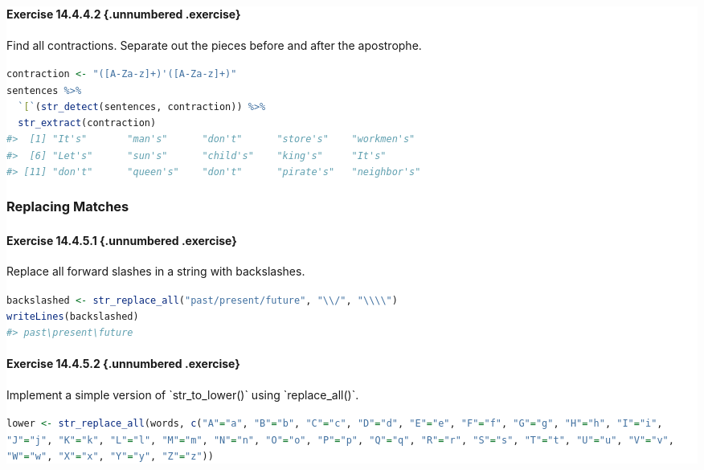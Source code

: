 </div>

#### Exercise <span class="exercise-number">14.4.4.2</span> {.unnumbered .exercise}

<div class="question">
Find all contractions. Separate out the pieces before and after the apostrophe.
</div>

<div class="answer">


```r
contraction <- "([A-Za-z]+)'([A-Za-z]+)"
sentences %>%
  `[`(str_detect(sentences, contraction)) %>%
  str_extract(contraction)
#>  [1] "It's"       "man's"      "don't"      "store's"    "workmen's" 
#>  [6] "Let's"      "sun's"      "child's"    "king's"     "It's"      
#> [11] "don't"      "queen's"    "don't"      "pirate's"   "neighbor's"
```

</div>

### Replacing Matches

#### Exercise <span class="exercise-number">14.4.5.1</span> {.unnumbered .exercise}

<div class="question">
Replace all forward slashes in a string with backslashes.
</div>

<div class="answer">


```r
backslashed <- str_replace_all("past/present/future", "\\/", "\\\\")
writeLines(backslashed)
#> past\present\future
```

</div>

#### Exercise <span class="exercise-number">14.4.5.2</span> {.unnumbered .exercise}

<div class="question">
Implement a simple version of `str_to_lower()` using `replace_all()`.
</div>

<div class="answer">

```r
lower <- str_replace_all(words, c("A"="a", "B"="b", "C"="c", "D"="d", "E"="e", "F"="f", "G"="g", "H"="h", "I"="i", "J"="j", "K"="k", "L"="l", "M"="m", "N"="n", "O"="o", "P"="p", "Q"="q", "R"="r", "S"="s", "T"="t", "U"="u", "V"="v", "W"="w", "X"="x", "Y"="y", "Z"="z"))
```
